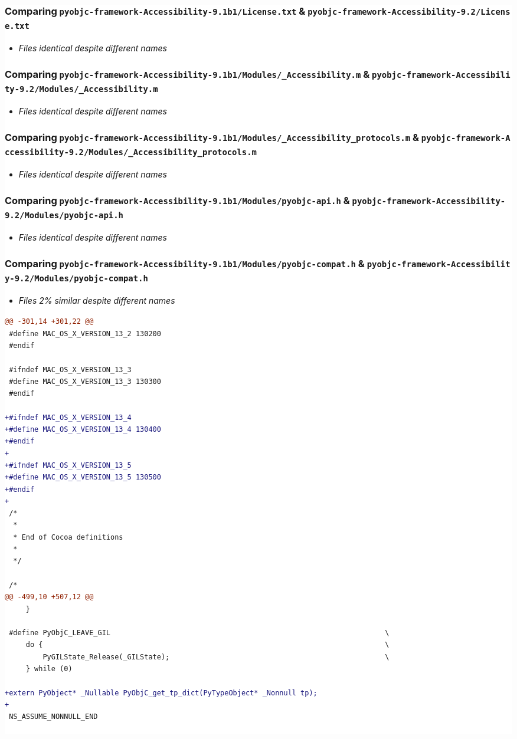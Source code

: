 ### Comparing `pyobjc-framework-Accessibility-9.1b1/License.txt` & `pyobjc-framework-Accessibility-9.2/License.txt`

 * *Files identical despite different names*

### Comparing `pyobjc-framework-Accessibility-9.1b1/Modules/_Accessibility.m` & `pyobjc-framework-Accessibility-9.2/Modules/_Accessibility.m`

 * *Files identical despite different names*

### Comparing `pyobjc-framework-Accessibility-9.1b1/Modules/_Accessibility_protocols.m` & `pyobjc-framework-Accessibility-9.2/Modules/_Accessibility_protocols.m`

 * *Files identical despite different names*

### Comparing `pyobjc-framework-Accessibility-9.1b1/Modules/pyobjc-api.h` & `pyobjc-framework-Accessibility-9.2/Modules/pyobjc-api.h`

 * *Files identical despite different names*

### Comparing `pyobjc-framework-Accessibility-9.1b1/Modules/pyobjc-compat.h` & `pyobjc-framework-Accessibility-9.2/Modules/pyobjc-compat.h`

 * *Files 2% similar despite different names*

```diff
@@ -301,14 +301,22 @@
 #define MAC_OS_X_VERSION_13_2 130200
 #endif
 
 #ifndef MAC_OS_X_VERSION_13_3
 #define MAC_OS_X_VERSION_13_3 130300
 #endif
 
+#ifndef MAC_OS_X_VERSION_13_4
+#define MAC_OS_X_VERSION_13_4 130400
+#endif
+
+#ifndef MAC_OS_X_VERSION_13_5
+#define MAC_OS_X_VERSION_13_5 130500
+#endif
+
 /*
  *
  * End of Cocoa definitions
  *
  */
 
 /*
@@ -499,10 +507,12 @@
     }
 
 #define PyObjC_LEAVE_GIL                                                                 \
     do {                                                                                 \
         PyGILState_Release(_GILState);                                                   \
     } while (0)
 
+extern PyObject* _Nullable PyObjC_get_tp_dict(PyTypeObject* _Nonnull tp);
+
 NS_ASSUME_NONNULL_END
 
```